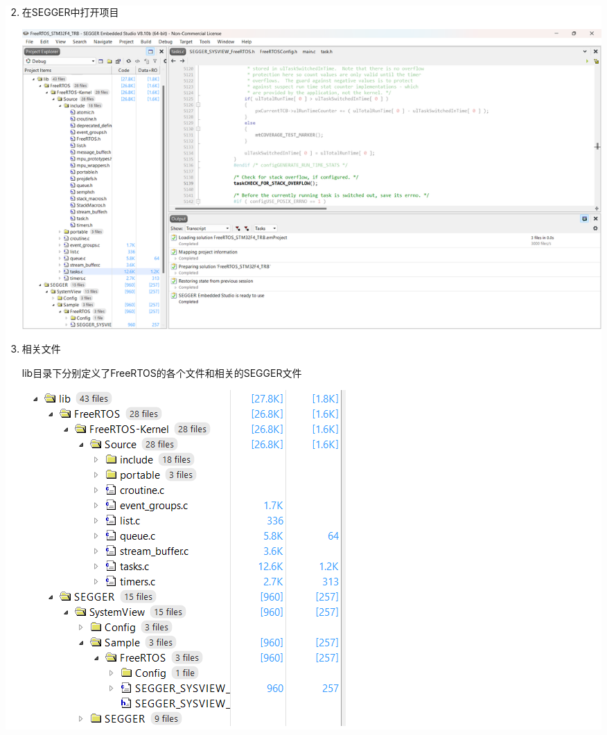    
2. 在SEGGER中打开项目

   ![open_in_segger](images/open_in_segger.png)
   
3. 相关文件

   lib目录下分别定义了FreeRTOS的各个文件和相关的SEGGER文件  

   ![lib_file](images/lib_file.png)
   